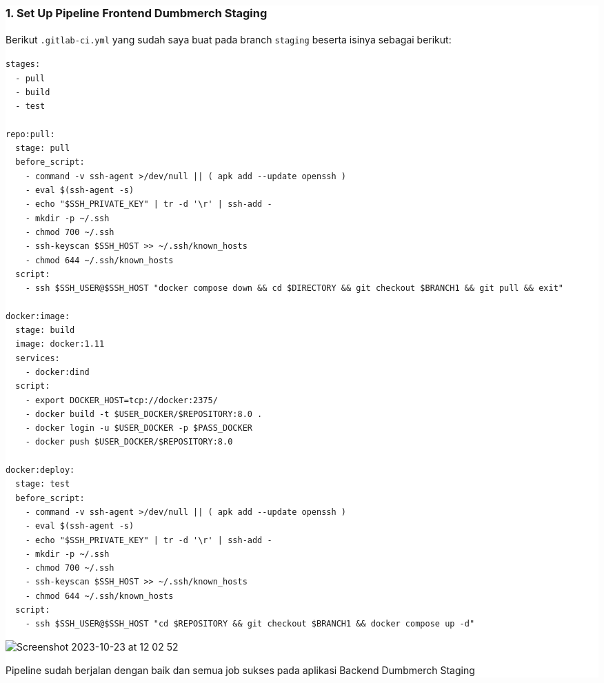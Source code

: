 ### 1. Set Up Pipeline Frontend Dumbmerch Staging

Berikut `.gitlab-ci.yml` yang sudah saya buat pada branch `staging` beserta isinya sebagai berikut:

```gitlab
stages:
  - pull
  - build
  - test

repo:pull:
  stage: pull
  before_script:
    - command -v ssh-agent >/dev/null || ( apk add --update openssh )
    - eval $(ssh-agent -s)
    - echo "$SSH_PRIVATE_KEY" | tr -d '\r' | ssh-add -
    - mkdir -p ~/.ssh
    - chmod 700 ~/.ssh
    - ssh-keyscan $SSH_HOST >> ~/.ssh/known_hosts
    - chmod 644 ~/.ssh/known_hosts
  script:
    - ssh $SSH_USER@$SSH_HOST "docker compose down && cd $DIRECTORY && git checkout $BRANCH1 && git pull && exit"

docker:image:
  stage: build
  image: docker:1.11
  services:
    - docker:dind
  script:
    - export DOCKER_HOST=tcp://docker:2375/
    - docker build -t $USER_DOCKER/$REPOSITORY:8.0 .
    - docker login -u $USER_DOCKER -p $PASS_DOCKER
    - docker push $USER_DOCKER/$REPOSITORY:8.0

docker:deploy:
  stage: test
  before_script:
    - command -v ssh-agent >/dev/null || ( apk add --update openssh )
    - eval $(ssh-agent -s)
    - echo "$SSH_PRIVATE_KEY" | tr -d '\r' | ssh-add -
    - mkdir -p ~/.ssh
    - chmod 700 ~/.ssh
    - ssh-keyscan $SSH_HOST >> ~/.ssh/known_hosts
    - chmod 644 ~/.ssh/known_hosts
  script:
    - ssh $SSH_USER@$SSH_HOST "cd $REPOSITORY && git checkout $BRANCH1 && docker compose up -d"
```

<img width="800" alt="Screenshot 2023-10-23 at 12 02 52" src="https://github.com/calvinnr/devops18-capstoneproject-calvinnr/assets/101310300/41400351-52f4-4caf-acfb-0b9a5793836f">

Pipeline sudah berjalan dengan baik dan semua job sukses pada aplikasi Backend Dumbmerch Staging
